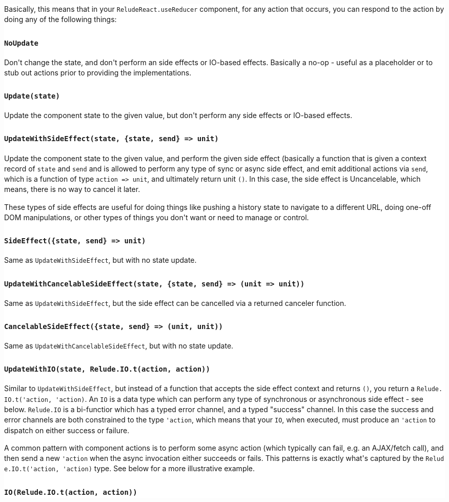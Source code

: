 Basically, this means that in your `ReludeReact.useReducer` component, for any action that occurs,
you can respond to the action by doing any of the following things:

### `NoUpdate`

Don't change the state, and don't perform an side effects or IO-based effects.  Basically a no-op - useful as a placeholder or to stub out actions prior to providing the implementations.

### `Update(state)`

Update the component state to the given value, but don't perform any side effects or IO-based effects.

### `UpdateWithSideEffect(state, {state, send} => unit)`

Update the component state to the given value, and perform the given side effect (basically a function that is given a context record of `state` and `send` and is allowed to perform any type of sync or async side effect, and emit additional actions via `send`, which is a function of type  `action => unit`, and ultimately return unit `()`.  In this case, the side effect is Uncancelable, which means, there is no way to cancel it later.

These types of side effects are useful for doing things like pushing a history state to navigate to a different URL, doing one-off DOM manipulations, or other types of things you don't want or need to manage or control.

### `SideEffect({state, send} => unit)`

Same as `UpdateWithSideEffect`, but with no state update.

### `UpdateWithCancelableSideEffect(state, {state, send} => (unit => unit))`

Same as `UpdateWithSideEffect`, but the side effect can be cancelled via a returned canceler function.

### `CancelableSideEffect({state, send} => (unit, unit))`

Same as `UpdateWithCancelableSideEffect`, but with no state update.

### `UpdateWithIO(state, Relude.IO.t(action, action))`

Similar to `UpdateWithSideEffect`, but instead of a function that accepts the side effect context and returns `()`, you return a `Relude.IO.t('action, 'action)`.  An `IO` is a data type which can perform any type of synchronous or asynchronous side effect - see below.  `Relude.IO` is a bi-functior which has a typed error channel, and a typed "success" channel.  In this case the success and error channels are both constrained to the type `'action`, which means that your `IO`, when executed, must produce an `'action` to dispatch on either success or failure.

A common pattern with component actions is to perform some async action (which typically can fail, e.g. an AJAX/fetch call), and then send a new `'action` when the async invocation either succeeds or fails.  This patterns is exactly what's captured by the `Relude.IO.t('action, 'action)` type.  See below for a more illustrative example.

### `IO(Relude.IO.t(action, action))`
